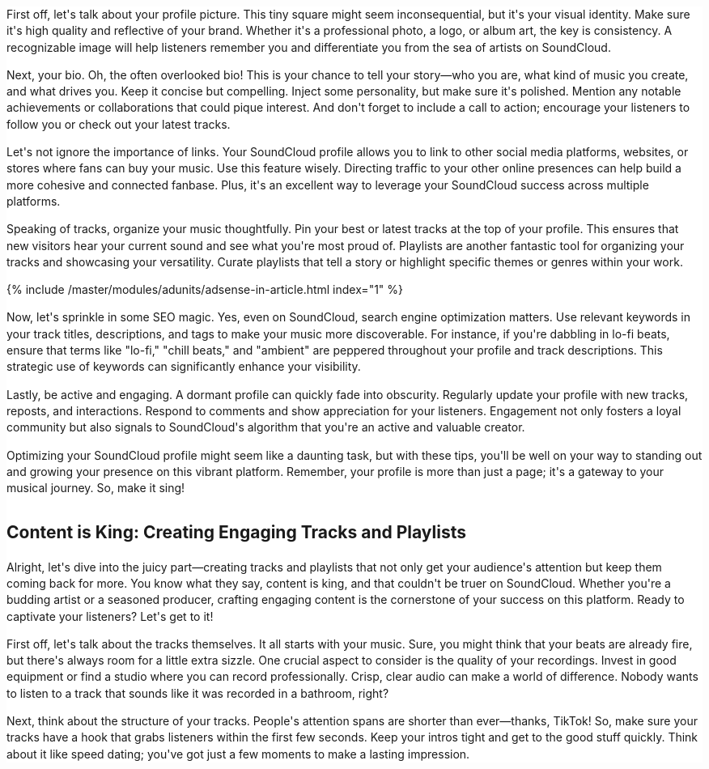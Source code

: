 First off, let's talk about your profile picture. This tiny square might seem inconsequential, but it's your visual identity. Make sure it's high quality and reflective of your brand. Whether it's a professional photo, a logo, or album art, the key is consistency. A recognizable image will help listeners remember you and differentiate you from the sea of artists on SoundCloud.

Next, your bio. Oh, the often overlooked bio! This is your chance to tell your story—who you are, what kind of music you create, and what drives you. Keep it concise but compelling. Inject some personality, but make sure it's polished. Mention any notable achievements or collaborations that could pique interest. And don't forget to include a call to action; encourage your listeners to follow you or check out your latest tracks.

Let's not ignore the importance of links. Your SoundCloud profile allows you to link to other social media platforms, websites, or stores where fans can buy your music. Use this feature wisely. Directing traffic to your other online presences can help build a more cohesive and connected fanbase. Plus, it's an excellent way to leverage your SoundCloud success across multiple platforms.

Speaking of tracks, organize your music thoughtfully. Pin your best or latest tracks at the top of your profile. This ensures that new visitors hear your current sound and see what you're most proud of. Playlists are another fantastic tool for organizing your tracks and showcasing your versatility. Curate playlists that tell a story or highlight specific themes or genres within your work.

{% include /master/modules/adunits/adsense-in-article.html index="1" %}

Now, let's sprinkle in some SEO magic. Yes, even on SoundCloud, search engine optimization matters. Use relevant keywords in your track titles, descriptions, and tags to make your music more discoverable. For instance, if you're dabbling in lo-fi beats, ensure that terms like "lo-fi," "chill beats," and "ambient" are peppered throughout your profile and track descriptions. This strategic use of keywords can significantly enhance your visibility.

Lastly, be active and engaging. A dormant profile can quickly fade into obscurity. Regularly update your profile with new tracks, reposts, and interactions. Respond to comments and show appreciation for your listeners. Engagement not only fosters a loyal community but also signals to SoundCloud's algorithm that you're an active and valuable creator.

Optimizing your SoundCloud profile might seem like a daunting task, but with these tips, you'll be well on your way to standing out and growing your presence on this vibrant platform. Remember, your profile is more than just a page; it's a gateway to your musical journey. So, make it sing!

## Content is King: Creating Engaging Tracks and Playlists

Alright, let's dive into the juicy part—creating tracks and playlists that not only get your audience's attention but keep them coming back for more. You know what they say, content is king, and that couldn't be truer on SoundCloud. Whether you're a budding artist or a seasoned producer, crafting engaging content is the cornerstone of your success on this platform. Ready to captivate your listeners? Let's get to it!

First off, let's talk about the tracks themselves. It all starts with your music. Sure, you might think that your beats are already fire, but there's always room for a little extra sizzle. One crucial aspect to consider is the quality of your recordings. Invest in good equipment or find a studio where you can record professionally. Crisp, clear audio can make a world of difference. Nobody wants to listen to a track that sounds like it was recorded in a bathroom, right?

Next, think about the structure of your tracks. People's attention spans are shorter than ever—thanks, TikTok! So, make sure your tracks have a hook that grabs listeners within the first few seconds. Keep your intros tight and get to the good stuff quickly. Think about it like speed dating; you've got just a few moments to make a lasting impression.
